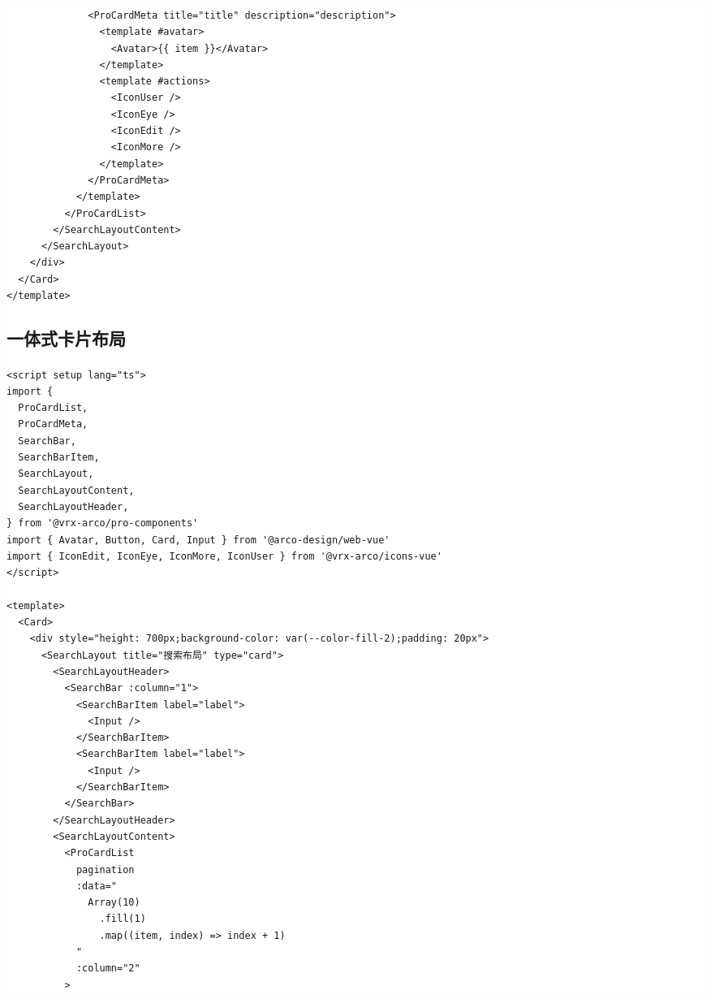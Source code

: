```vue
              <ProCardMeta title="title" description="description">
                <template #avatar>
                  <Avatar>{{ item }}</Avatar>
                </template>
                <template #actions>
                  <IconUser />
                  <IconEye />
                  <IconEdit />
                  <IconMore />
                </template>
              </ProCardMeta>
            </template>
          </ProCardList>
        </SearchLayoutContent>
      </SearchLayout>
    </div>
  </Card>
</template>
```

## 一体式卡片布局

<CardSearchLayout/>

```vue
<script setup lang="ts">
import {
  ProCardList,
  ProCardMeta,
  SearchBar,
  SearchBarItem,
  SearchLayout,
  SearchLayoutContent,
  SearchLayoutHeader,
} from '@vrx-arco/pro-components'
import { Avatar, Button, Card, Input } from '@arco-design/web-vue'
import { IconEdit, IconEye, IconMore, IconUser } from '@vrx-arco/icons-vue'
</script>

<template>
  <Card>
    <div style="height: 700px;background-color: var(--color-fill-2);padding: 20px">
      <SearchLayout title="搜索布局" type="card">
        <SearchLayoutHeader>
          <SearchBar :column="1">
            <SearchBarItem label="label">
              <Input />
            </SearchBarItem>
            <SearchBarItem label="label">
              <Input />
            </SearchBarItem>
          </SearchBar>
        </SearchLayoutHeader>
        <SearchLayoutContent>
          <ProCardList
            pagination
            :data="
              Array(10)
                .fill(1)
                .map((item, index) => index + 1)
            "
            :column="2"
          >
```